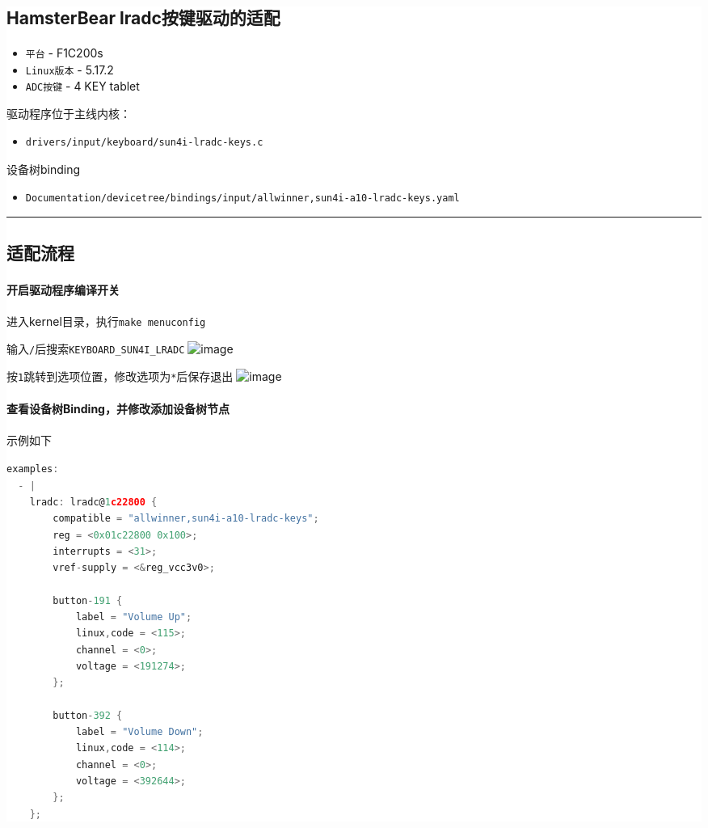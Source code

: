 HamsterBear lradc按键驱动的适配
------------------------------

* `平台` - F1C200s
* `Linux版本` - 5.17.2
* `ADC按键` - 4 KEY tablet

驱动程序位于主线内核：
* `drivers/input/keyboard/sun4i-lradc-keys.c`

设备树binding
* `Documentation/devicetree/bindings/input/allwinner,sun4i-a10-lradc-keys.yaml`
-------
适配流程
-------

#### 开启驱动程序编译开关
进入kernel目录，执行`make menuconfig`

输入`/`后搜索`KEYBOARD_SUN4I_LRADC`
![image](https://img2022.cnblogs.com/blog/2605173/202203/2605173-20220321084902668-1990268638.png)

按`1`跳转到选项位置，修改选项为`*`后保存退出
![image](https://img2022.cnblogs.com/blog/2605173/202203/2605173-20220321085056824-945743330.png)


#### 查看设备树Binding，并修改添加设备树节点

示例如下
```c
examples:
  - |
    lradc: lradc@1c22800 {
        compatible = "allwinner,sun4i-a10-lradc-keys";
        reg = <0x01c22800 0x100>;
        interrupts = <31>;
        vref-supply = <&reg_vcc3v0>;

        button-191 {
            label = "Volume Up";
            linux,code = <115>;
            channel = <0>;
            voltage = <191274>;
        };

        button-392 {
            label = "Volume Down";
            linux,code = <114>;
            channel = <0>;
            voltage = <392644>;
        };
    };
```
